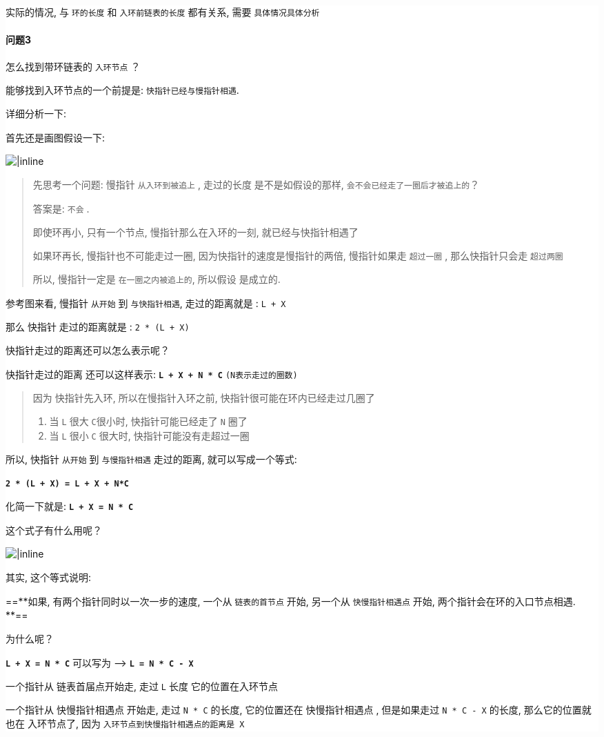 实际的情况, 与 `环的长度` 和 `入环前链表的长度` 都有关系, 需要 `具体情况具体分析`



#### 问题3

怎么找到带环链表的 `入环节点` ？

能够找到入环节点的一个前提是: `快指针已经与慢指针相遇`.

详细分析一下:

首先还是画图假设一下:

![|inline](https://humid1ch.oss-cn-shanghai.aliyuncs.com/20250722154343324.webp)

> 先思考一个问题: 慢指针 `从入环到被追上` , 走过的长度 是不是如假设的那样, `会不会已经走了一圈后才被追上的`？
>
> 答案是: `不会` .
>
> 即使环再小, 只有一个节点, 慢指针那么在入环的一刻, 就已经与快指针相遇了
>
> 如果环再长, 慢指针也不可能走过一圈, 因为快指针的速度是慢指针的两倍, 慢指针如果走 `超过一圈` , 那么快指针只会走 `超过两圈`
>
> 所以, 慢指针一定是 `在一圈之内被追上的`, 所以假设 是成立的.

参考图来看, 慢指针 `从开始` 到 `与快指针相遇`, 走过的距离就是 : `L + X`

那么 快指针 走过的距离就是 :  `2 * (L + X)`

快指针走过的距离还可以怎么表示呢？

快指针走过的距离 还可以这样表示: **`L + X + N * C`**  `(N表示走过的圈数)`

> 因为 快指针先入环, 所以在慢指针入环之前, 快指针很可能在环内已经走过几圈了
>
> 1. 当 `L` 很大 `C`很小时, 快指针可能已经走了 `N` 圈了
> 2. 当 `L` 很小 `C` 很大时, 快指针可能没有走超过一圈

所以, 快指针 `从开始` 到 `与慢指针相遇` 走过的距离, 就可以写成一个等式:

**`2 * (L + X) = L + X + N*C`**

化简一下就是:  **`L + X = N * C`**

这个式子有什么用呢？

![|inline](https://humid1ch.oss-cn-shanghai.aliyuncs.com/20250722154345922.webp)

其实, 这个等式说明:

==**如果, 有两个指针同时以一次一步的速度, 一个从 `链表的首节点` 开始, 另一个从 `快慢指针相遇点` 开始, 两个指针会在环的入口节点相遇. **==

为什么呢？

**`L + X = N * C`** 可以写为 --> **`L = N * C - X`**

一个指针从 链表首届点开始走, 走过 `L` 长度 它的位置在入环节点

一个指针从 快慢指针相遇点 开始走,  走过 `N * C` 的长度, 它的位置还在 快慢指针相遇点 , 但是如果走过 `N * C - X` 的长度, 那么它的位置就也在 入环节点了, 因为 `入环节点到快慢指针相遇点的距离是 X`

